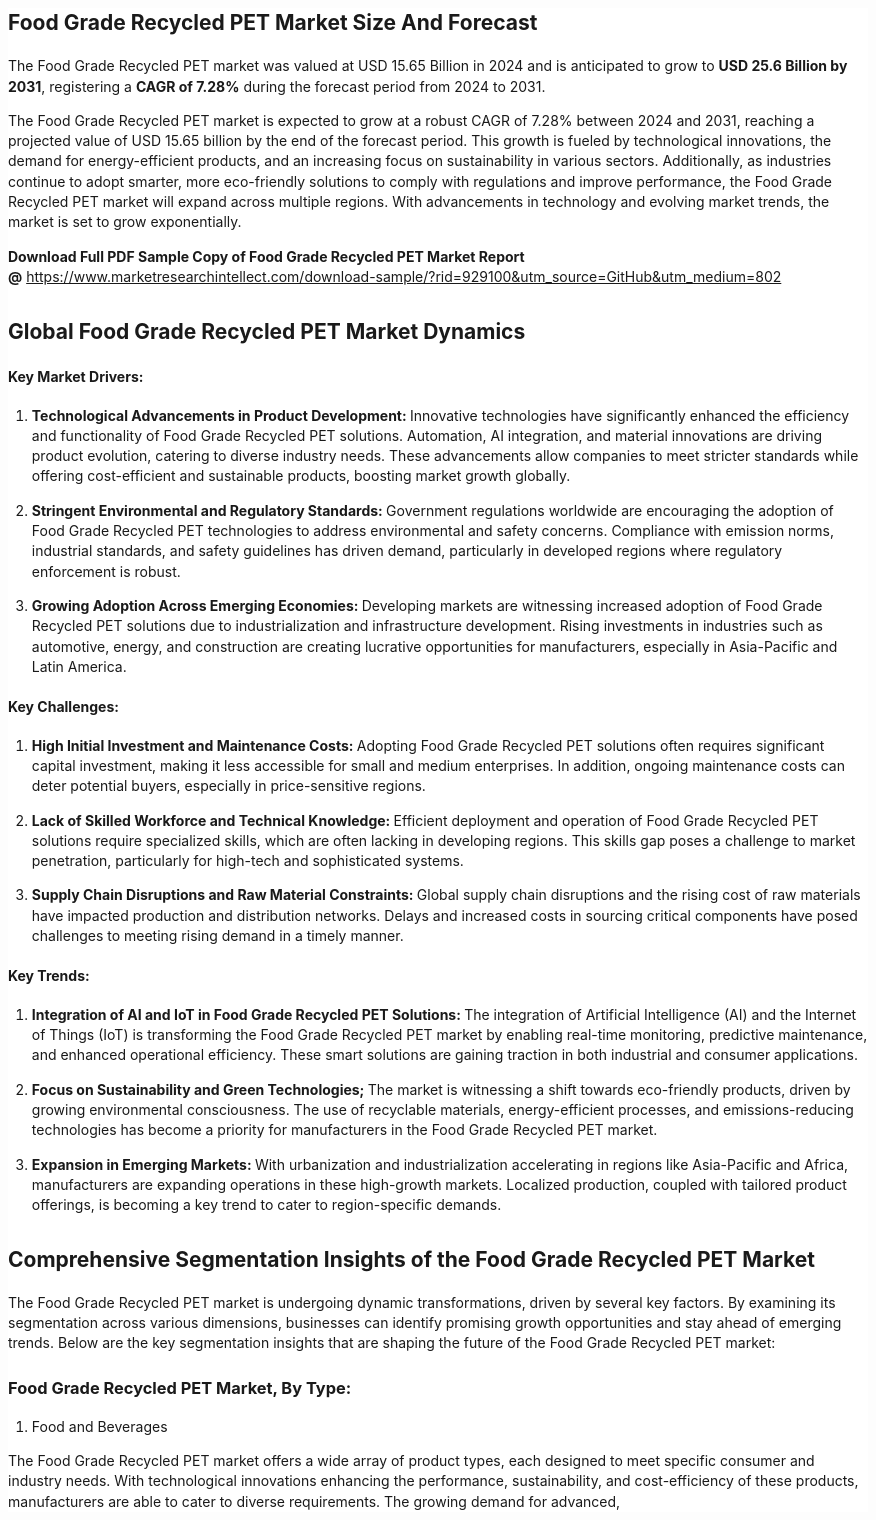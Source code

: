<h2>Food Grade Recycled PET Market Size And Forecast</h2><p>The Food Grade Recycled PET market was valued at USD 15.65 Billion in 2024 and is anticipated to grow to <strong>USD 25.6 Billion by 2031</strong>, registering a <strong>CAGR of 7.28%</strong> during the forecast period from 2024 to 2031.</p><p>The Food Grade Recycled PET market is expected to grow at a robust CAGR of 7.28% between 2024 and 2031, reaching a projected value of USD 15.65 billion by the end of the forecast period. This growth is fueled by technological innovations, the demand for energy-efficient products, and an increasing focus on sustainability in various sectors. Additionally, as industries continue to adopt smarter, more eco-friendly solutions to comply with regulations and improve performance, the Food Grade Recycled PET market will expand across multiple regions. With advancements in technology and evolving market trends, the market is set to grow exponentially.</p><p><strong>Download Full PDF Sample Copy of Food Grade Recycled PET Market Report @</strong>&nbsp;<a href="https://www.marketresearchintellect.com/download-sample/?rid=929100&amp;utm_source=GitHub&amp;utm_medium=802">https://www.marketresearchintellect.com/download-sample/?rid=929100&amp;utm_source=GitHub&amp;utm_medium=802</a></p><h2>Global Food Grade Recycled PET Market Dynamics</h2><h4><strong>Key Market Drivers:</strong></h4><ol><li><p><strong>Technological Advancements in Product Development:&nbsp;</strong>Innovative technologies have significantly enhanced the efficiency and functionality of Food Grade Recycled PET solutions. Automation, AI integration, and material innovations are driving product evolution, catering to diverse industry needs. These advancements allow companies to meet stricter standards while offering cost-efficient and sustainable products, boosting market growth globally.</p></li><li><p><strong>Stringent Environmental and Regulatory Standards:&nbsp;</strong>Government regulations worldwide are encouraging the adoption of Food Grade Recycled PET technologies to address environmental and safety concerns. Compliance with emission norms, industrial standards, and safety guidelines has driven demand, particularly in developed regions where regulatory enforcement is robust.</p></li><li><p><strong>Growing Adoption Across Emerging Economies:&nbsp;</strong>Developing markets are witnessing increased adoption of Food Grade Recycled PET solutions due to industrialization and infrastructure development. Rising investments in industries such as automotive, energy, and construction are creating lucrative opportunities for manufacturers, especially in Asia-Pacific and Latin America.</p></li></ol><h4><strong>Key Challenges:</strong></h4><ol><li><p><strong>High Initial Investment and Maintenance Costs:&nbsp;</strong>Adopting Food Grade Recycled PET solutions often requires significant capital investment, making it less accessible for small and medium enterprises. In addition, ongoing maintenance costs can deter potential buyers, especially in price-sensitive regions.</p></li><li><p><strong>Lack of Skilled Workforce and Technical Knowledge:&nbsp;</strong>Efficient deployment and operation of Food Grade Recycled PET solutions require specialized skills, which are often lacking in developing regions. This skills gap poses a challenge to market penetration, particularly for high-tech and sophisticated systems.</p></li><li><p><strong>Supply Chain Disruptions and Raw Material Constraints:&nbsp;</strong>Global supply chain disruptions and the rising cost of raw materials have impacted production and distribution networks. Delays and increased costs in sourcing critical components have posed challenges to meeting rising demand in a timely manner.</p></li></ol><h4><strong>Key Trends:</strong></h4><ol><li><p><strong>Integration of AI and IoT in Food Grade Recycled PET Solutions:&nbsp;</strong>The integration of Artificial Intelligence (AI) and the Internet of Things (IoT) is transforming the Food Grade Recycled PET market by enabling real-time monitoring, predictive maintenance, and enhanced operational efficiency. These smart solutions are gaining traction in both industrial and consumer applications.</p></li><li><p><strong>Focus on Sustainability and Green Technologies;&nbsp;</strong>The market is witnessing a shift towards eco-friendly products, driven by growing environmental consciousness. The use of recyclable materials, energy-efficient processes, and emissions-reducing technologies has become a priority for manufacturers in the Food Grade Recycled PET market.</p></li><li><p><strong>Expansion in Emerging Markets:&nbsp;</strong>With urbanization and industrialization accelerating in regions like Asia-Pacific and Africa, manufacturers are expanding operations in these high-growth markets. Localized production, coupled with tailored product offerings, is becoming a key trend to cater to region-specific demands.</p></li></ol><div class="article-main__content" data-test-id="publishing-text-block"><h2>Comprehensive Segmentation Insights of the Food Grade Recycled PET Market</h2><p>The Food Grade Recycled PET market is undergoing dynamic transformations, driven by several key factors. By examining its segmentation across various dimensions, businesses can identify promising growth opportunities and stay ahead of emerging trends. Below are the key segmentation insights that are shaping the future of the Food Grade Recycled PET market:</p><h3><strong>Food Grade Recycled PET Market, By Type:<br /></strong></h3><ol><li>Food and Beverages</li></ol><p>The Food Grade Recycled PET market offers a wide array of product types, each designed to meet specific consumer and industry needs. With technological innovations enhancing the performance, sustainability, and cost-efficiency of these products, manufacturers are able to cater to diverse requirements. The growing demand for advanced,